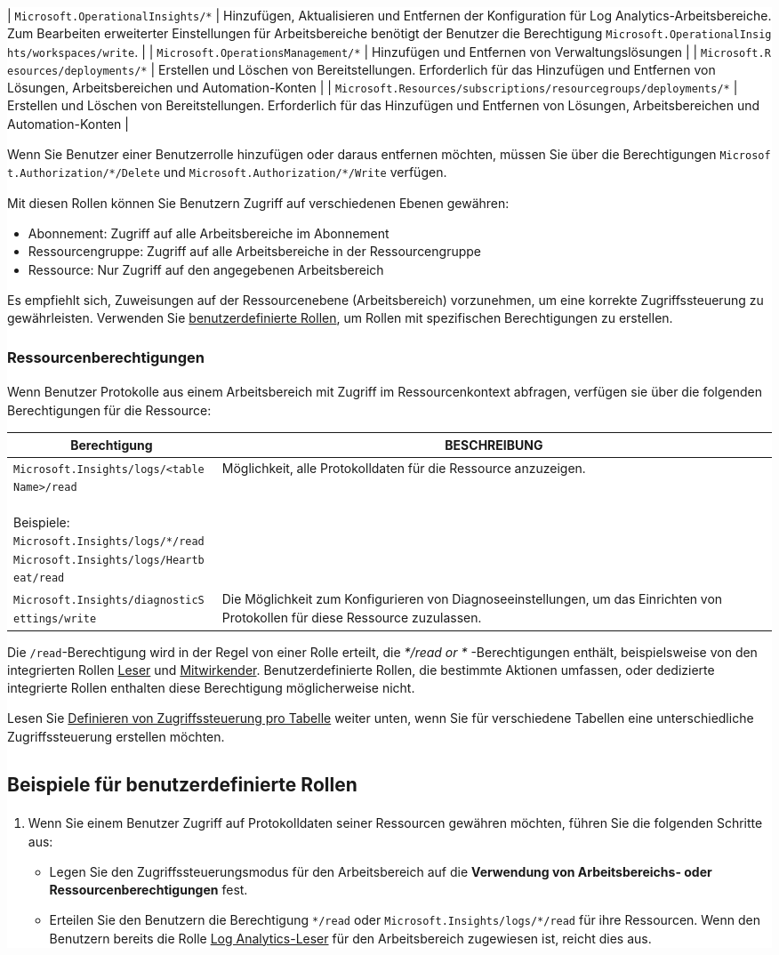 | `Microsoft.OperationalInsights/*` | Hinzufügen, Aktualisieren und Entfernen der Konfiguration für Log Analytics-Arbeitsbereiche. Zum Bearbeiten erweiterter Einstellungen für Arbeitsbereiche benötigt der Benutzer die Berechtigung `Microsoft.OperationalInsights/workspaces/write`. |
| `Microsoft.OperationsManagement/*` | Hinzufügen und Entfernen von Verwaltungslösungen |
| `Microsoft.Resources/deployments/*` | Erstellen und Löschen von Bereitstellungen. Erforderlich für das Hinzufügen und Entfernen von Lösungen, Arbeitsbereichen und Automation-Konten |
| `Microsoft.Resources/subscriptions/resourcegroups/deployments/*` | Erstellen und Löschen von Bereitstellungen. Erforderlich für das Hinzufügen und Entfernen von Lösungen, Arbeitsbereichen und Automation-Konten |

Wenn Sie Benutzer einer Benutzerrolle hinzufügen oder daraus entfernen möchten, müssen Sie über die Berechtigungen `Microsoft.Authorization/*/Delete` und `Microsoft.Authorization/*/Write` verfügen.

Mit diesen Rollen können Sie Benutzern Zugriff auf verschiedenen Ebenen gewähren:

* Abonnement: Zugriff auf alle Arbeitsbereiche im Abonnement
* Ressourcengruppe: Zugriff auf alle Arbeitsbereiche in der Ressourcengruppe
* Ressource: Nur Zugriff auf den angegebenen Arbeitsbereich

Es empfiehlt sich, Zuweisungen auf der Ressourcenebene (Arbeitsbereich) vorzunehmen, um eine korrekte Zugriffssteuerung zu gewährleisten. Verwenden Sie [benutzerdefinierte Rollen](../../role-based-access-control/custom-roles.md), um Rollen mit spezifischen Berechtigungen zu erstellen.

### <a name="resource-permissions"></a>Ressourcenberechtigungen

Wenn Benutzer Protokolle aus einem Arbeitsbereich mit Zugriff im Ressourcenkontext abfragen, verfügen sie über die folgenden Berechtigungen für die Ressource:

| Berechtigung | BESCHREIBUNG |
| ---------- | ----------- |
| `Microsoft.Insights/logs/<tableName>/read`<br><br>Beispiele:<br>`Microsoft.Insights/logs/*/read`<br>`Microsoft.Insights/logs/Heartbeat/read` | Möglichkeit, alle Protokolldaten für die Ressource anzuzeigen.  |
| `Microsoft.Insights/diagnosticSettings/write` | Die Möglichkeit zum Konfigurieren von Diagnoseeinstellungen, um das Einrichten von Protokollen für diese Ressource zuzulassen. |

Die `/read`-Berechtigung wird in der Regel von einer Rolle erteilt, die _\*/read or_ _\*_ -Berechtigungen enthält, beispielsweise von den integrierten Rollen [Leser](../../role-based-access-control/built-in-roles.md#reader) und [Mitwirkender](../../role-based-access-control/built-in-roles.md#contributor). Benutzerdefinierte Rollen, die bestimmte Aktionen umfassen, oder dedizierte integrierte Rollen enthalten diese Berechtigung möglicherweise nicht.

Lesen Sie [Definieren von Zugriffssteuerung pro Tabelle](#table-level-rbac) weiter unten, wenn Sie für verschiedene Tabellen eine unterschiedliche Zugriffssteuerung erstellen möchten.

## <a name="custom-role-examples"></a>Beispiele für benutzerdefinierte Rollen

1. Wenn Sie einem Benutzer Zugriff auf Protokolldaten seiner Ressourcen gewähren möchten, führen Sie die folgenden Schritte aus:

    * Legen Sie den Zugriffssteuerungsmodus für den Arbeitsbereich auf die **Verwendung von Arbeitsbereichs- oder Ressourcenberechtigungen** fest.

    * Erteilen Sie den Benutzern die Berechtigung `*/read` oder `Microsoft.Insights/logs/*/read` für ihre Ressourcen. Wenn den Benutzern bereits die Rolle [Log Analytics-Leser](../../role-based-access-control/built-in-roles.md#reader) für den Arbeitsbereich zugewiesen ist, reicht dies aus.
